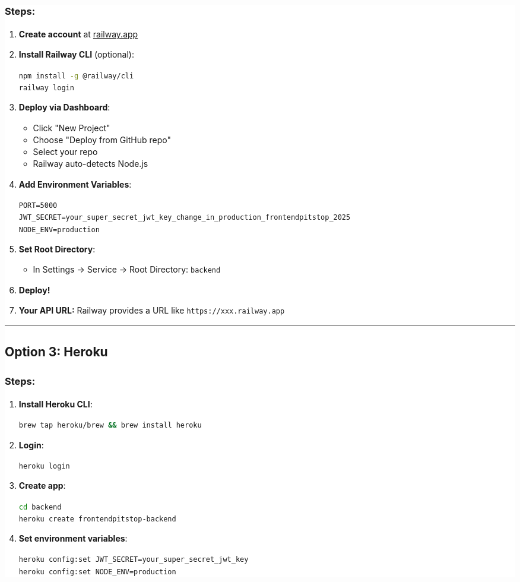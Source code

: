 ### Steps:

1. **Create account** at [railway.app](https://railway.app)

2. **Install Railway CLI** (optional):
   ```bash
   npm install -g @railway/cli
   railway login
   ```

3. **Deploy via Dashboard**:
   - Click "New Project"
   - Choose "Deploy from GitHub repo"
   - Select your repo
   - Railway auto-detects Node.js

4. **Add Environment Variables**:
   ```
   PORT=5000
   JWT_SECRET=your_super_secret_jwt_key_change_in_production_frontendpitstop_2025
   NODE_ENV=production
   ```

5. **Set Root Directory**:
   - In Settings → Service → Root Directory: `backend`

6. **Deploy!**

7. **Your API URL:** Railway provides a URL like `https://xxx.railway.app`

---

## Option 3: Heroku

### Steps:

1. **Install Heroku CLI**:
   ```bash
   brew tap heroku/brew && brew install heroku
   ```

2. **Login**:
   ```bash
   heroku login
   ```

3. **Create app**:
   ```bash
   cd backend
   heroku create frontendpitstop-backend
   ```

4. **Set environment variables**:
   ```bash
   heroku config:set JWT_SECRET=your_super_secret_jwt_key
   heroku config:set NODE_ENV=production
   ```
